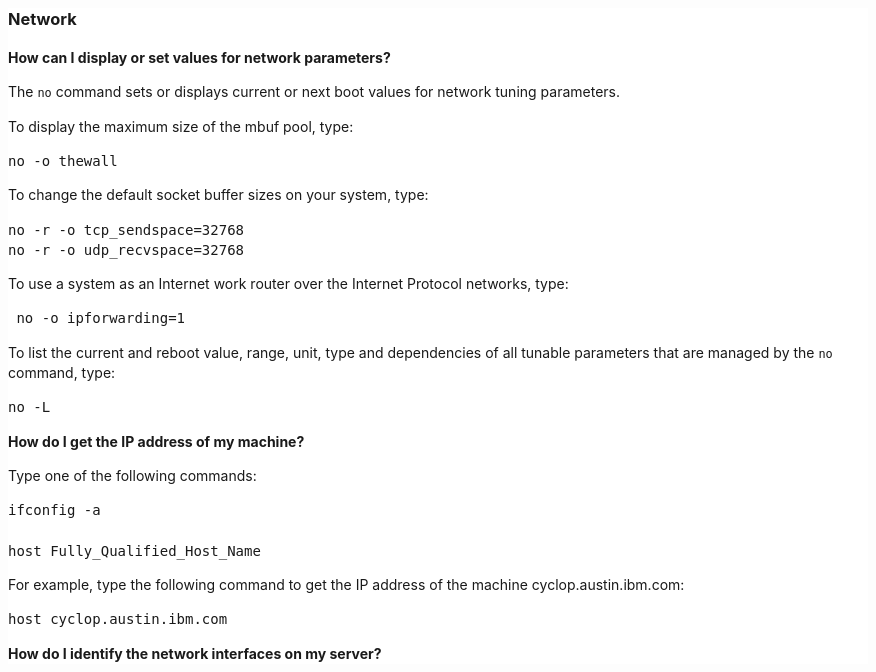 </div>

### Network

**How can I display or set values for network parameters?**

The `no` command sets or displays current or next boot values for network tuning parameters.

To display the maximum size of the mbuf pool, type:

<div class="codesection">

<pre class="displaycode">no -o thewall</pre>

</div>

To change the default socket buffer sizes on your system, type:

<div class="codesection">

<pre class="displaycode">no -r -o tcp_sendspace=32768
no -r -o udp_recvspace=32768</pre>

</div>

To use a system as an Internet work router over the Internet Protocol networks, type:

<div class="codesection">

<pre class="displaycode"> no -o ipforwarding=1</pre>

</div>

To list the current and reboot value, range, unit, type and dependencies of all tunable parameters that are managed by the `no` command, type:

<div class="codesection">

<pre class="displaycode">no -L</pre>

</div>

**How do I get the IP address of my machine?**

Type one of the following commands:

<div class="codesection">

<pre class="displaycode">ifconfig -a

host Fully_Qualified_Host_Name</pre>

</div>

For example, type the following command to get the IP address of the machine cyclop.austin.ibm.com:

<div class="codesection">

<pre class="displaycode">host cyclop.austin.ibm.com</pre>

</div>

**How do I identify the network interfaces on my server?**
